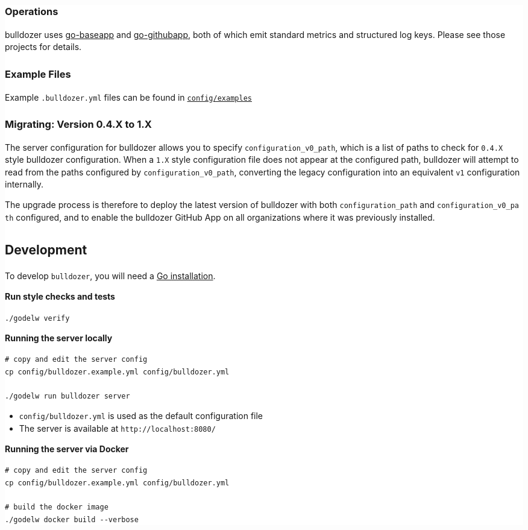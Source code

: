 ### Operations

bulldozer uses [go-baseapp](https://github.com/palantir/go-baseapp) and
[go-githubapp](https://github.com/ridge/go-githubapp/v30), both of which emit
standard metrics and structured log keys. Please see those projects for
details.

### Example Files

Example `.bulldozer.yml` files can be found in [`config/examples`](https://github.com/palantir/bulldozer/tree/develop/config/examples)

### Migrating: Version 0.4.X to 1.X

The server configuration for bulldozer allows you to specify `configuration_v0_path`, which is a list of paths
to check for `0.4.X` style bulldozer configuration. When a `1.X` style configuration file does not appear
at the configured path, bulldozer will attempt to read from the paths configured by `configuration_v0_path`,
converting the legacy configuration into an equivalent `v1` configuration internally.

The upgrade process is therefore to deploy the latest version of bulldozer with both `configuration_path` and
`configuration_v0_path` configured, and to enable the bulldozer GitHub App on all organizations where it was
previously installed.

## Development

To develop `bulldozer`, you will need a [Go installation](https://golang.org/doc/install).

**Run style checks and tests**

    ./godelw verify

**Running the server locally**

    # copy and edit the server config
    cp config/bulldozer.example.yml config/bulldozer.yml

    ./godelw run bulldozer server

- `config/bulldozer.yml` is used as the default configuration file
- The server is available at `http://localhost:8080/`

**Running the server via Docker**

    # copy and edit the server config
    cp config/bulldozer.example.yml config/bulldozer.yml

    # build the docker image
    ./godelw docker build --verbose
